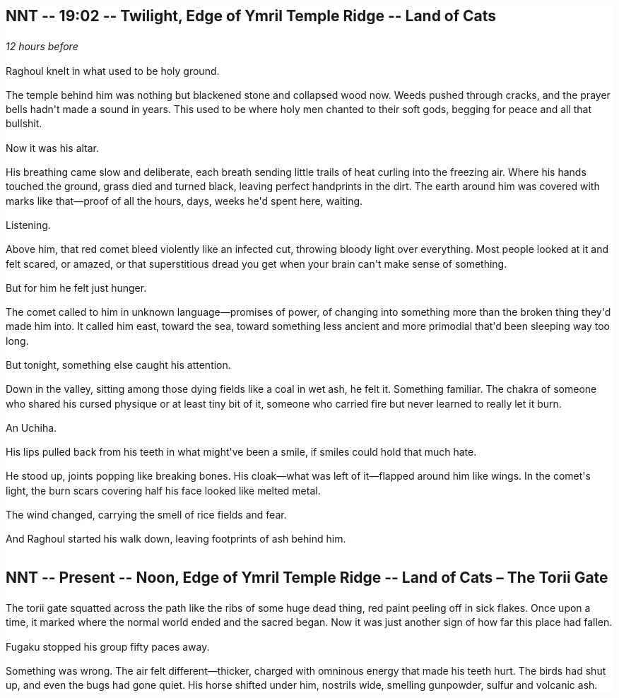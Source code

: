 ## NNT -- 19:02 -- Twilight, Edge of Ymril Temple Ridge -- Land of Cats 
*12 hours before*

Raghoul knelt in what used to be holy ground.

The temple behind him was nothing but blackened stone and collapsed wood now. Weeds pushed through cracks, and the prayer bells hadn't made a sound in years. This used to be where holy men chanted to their soft gods, begging for peace and all that bullshit.

Now it was his altar.

His breathing came slow and deliberate, each breath sending little trails of heat curling into the freezing air. Where his hands touched the ground, grass died and turned black, leaving perfect handprints in the dirt. The earth around him was covered with marks like that—proof of all the hours, days, weeks he'd spent here, waiting.

Listening.

Above him, that red comet bleed violently like an infected cut, throwing bloody light over everything. Most people looked at it and felt scared, or amazed, or that superstitious dread you get when your brain can't make sense of something.

But for him he felt just hunger.

The comet called to him in unknown language—promises of power, of changing into something more than the broken thing they'd made him into. It called him east, toward the sea, toward something less ancient and more primodial that'd been sleeping way too long.

But tonight, something else caught his attention.

Down in the valley, sitting among those dying fields like a coal in wet ash, he felt it. Something familiar. The chakra of someone who shared his cursed physique or at least tiny bit of it, someone who carried fire but never learned to really let it burn.

An Uchiha.

His lips pulled back from his teeth in what might've been a smile, if smiles could hold that much hate.

He stood up, joints popping like breaking bones. His cloak—what was left of it—flapped around him like wings. In the comet's light, the burn scars covering half his face looked like melted metal.

The wind changed, carrying the smell of rice fields and fear.

And Raghoul started his walk down, leaving footprints of ash behind him.

## NNT -- Present -- Noon, Edge of Ymril Temple Ridge -- Land of Cats – The Torii Gate

The torii gate squatted across the path like the ribs of some huge dead thing, red paint peeling off in sick flakes. Once upon a time, it marked where the normal world ended and the sacred began. Now it was just another sign of how far this place had fallen.

Fugaku stopped his group fifty paces away.

Something was wrong. The air felt different—thicker, charged with omninous energy that made his teeth hurt. The birds had shut up, and even the bugs had gone quiet. His horse shifted under him, nostrils wide, smelling gunpowder, sulfur and volcanic ash.
